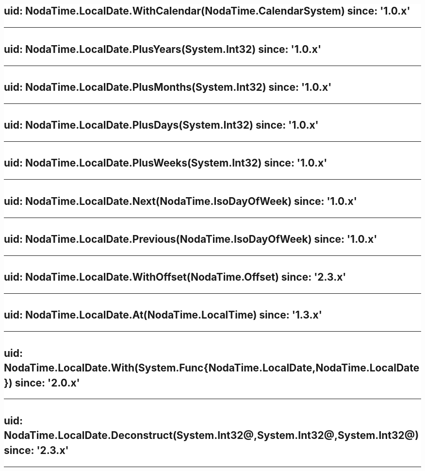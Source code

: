 uid: NodaTime.LocalDate.WithCalendar(NodaTime.CalendarSystem)
since: '1.0.x'
---

---
uid: NodaTime.LocalDate.PlusYears(System.Int32)
since: '1.0.x'
---

---
uid: NodaTime.LocalDate.PlusMonths(System.Int32)
since: '1.0.x'
---

---
uid: NodaTime.LocalDate.PlusDays(System.Int32)
since: '1.0.x'
---

---
uid: NodaTime.LocalDate.PlusWeeks(System.Int32)
since: '1.0.x'
---

---
uid: NodaTime.LocalDate.Next(NodaTime.IsoDayOfWeek)
since: '1.0.x'
---

---
uid: NodaTime.LocalDate.Previous(NodaTime.IsoDayOfWeek)
since: '1.0.x'
---

---
uid: NodaTime.LocalDate.WithOffset(NodaTime.Offset)
since: '2.3.x'
---

---
uid: NodaTime.LocalDate.At(NodaTime.LocalTime)
since: '1.3.x'
---

---
uid: NodaTime.LocalDate.With(System.Func{NodaTime.LocalDate,NodaTime.LocalDate})
since: '2.0.x'
---

---
uid: NodaTime.LocalDate.Deconstruct(System.Int32@,System.Int32@,System.Int32@)
since: '2.3.x'
---

---
